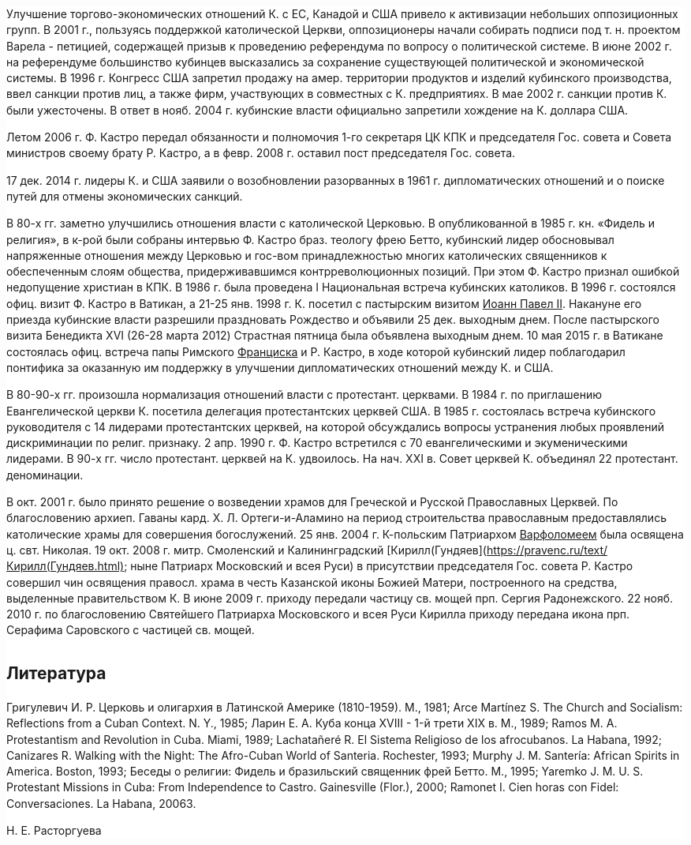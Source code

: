 Улучшение торгово-экономических отношений К. с ЕС, Канадой и США привело к активизации небольших оппозиционных групп. В 2001 г., пользуясь поддержкой католической Церкви, оппозиционеры начали собирать подписи под т. н. проектом Варела - петицией, содержащей призыв к проведению референдума по вопросу о политической системе. В июне 2002 г. на референдуме большинство кубинцев высказались за сохранение существующей политической и экономической системы. В 1996 г. Конгресс США запретил продажу на амер. территории продуктов и изделий кубинского производства, ввел санкции против лиц, а также фирм, участвующих в совместных с К. предприятиях. В мае 2002 г. санкции против К. были ужесточены. В ответ в нояб. 2004 г. кубинские власти официально запретили хождение на К. доллара США.

Летом 2006 г. Ф. Кастро передал обязанности и полномочия 1-го секретаря ЦК КПК и председателя Гос. совета и Совета министров своему брату Р. Кастро, а в февр. 2008 г. оставил пост председателя Гос. совета.

17 дек. 2014 г. лидеры К. и США заявили о возобновлении разорванных в 1961 г. дипломатических отношений и о поиске путей для отмены экономических санкций.

В 80-х гг. заметно улучшились отношения власти с католической Церковью. В опубликованной в 1985 г. кн. «Фидель и религия», в к-рой были собраны интервью Ф. Кастро браз. теологу фрею Бетто, кубинский лидер обосновывал напряженные отношения между Церковью и гос-вом принадлежностью многих католических священников к обеспеченным слоям общества, придерживавшимся контрреволюционных позиций. При этом Ф. Кастро признал ошибкой недопущение христиан в КПК. В 1986 г. была проведена I Национальная встреча кубинских католиков. В 1996 г. состоялся офиц. визит Ф. Кастро в Ватикан, а 21-25 янв. 1998 г. К. посетил с пастырским визитом [Иоанн Павел II](<https://pravenc.ru/text/Иоанн Павел II.html>). Накануне его приезда кубинские власти разрешили праздновать Рождество и объявили 25 дек. выходным днем. После пастырского визита Бенедикта XVI (26-28 марта 2012) Страстная пятница была объявлена выходным днем. 10 мая 2015 г. в Ватикане состоялась офиц. встреча папы Римского [Франциска](https://pravenc.ru/text/Франциск.html) и Р. Кастро, в ходе которой кубинский лидер поблагодарил понтифика за оказанную им поддержку в улучшении дипломатических отношений между К. и США.

В 80-90-х гг. произошла нормализация отношений власти с протестант. церквами. В 1984 г. по приглашению Евангелической церкви К. посетила делегация протестантских церквей США. В 1985 г. состоялась встреча кубинского руководителя с 14 лидерами протестантских церквей, на которой обсуждались вопросы устранения любых проявлений дискриминации по религ. признаку. 2 апр. 1990 г. Ф. Кастро встретился с 70 евангелическими и экуменическими лидерами. В 90-х гг. число протестант. церквей на К. удвоилось. На нач. XXI в. Совет церквей К. объединял 22 протестант. деноминации.

В окт. 2001 г. было принято решение о возведении храмов для Греческой и Русской Православных Церквей. По благословению архиеп. Гаваны кард. Х. Л. Ортеги-и-Аламино на период строительства православным предоставлялись католические храмы для совершения богослужений. 25 янв. 2004 г. К-польским Патриархом [Варфоломеем](https://pravenc.ru/text/Варфоломеем.html) была освящена ц. свт. Николая. 19 окт. 2008 г. митр. Смоленский и Калининградский [Кирилл(Гундяев](https://pravenc.ru/text/Кирилл(Гундяев.html); ныне Патриарх Московский и всея Руси) в присутствии председателя Гос. совета Р. Кастро совершил чин освящения правосл. храма в честь Казанской иконы Божией Матери, построенного на средства, выделенные правительством К. В июне 2009 г. приходу передали частицу св. мощей прп. Сергия Радонежского. 22 нояб. 2010 г. по благословению Святейшего Патриарха Московского и всея Руси Кирилла приходу передана икона прп. Серафима Саровского с частицей св. мощей.

## Литература

Григулевич И. Р. Церковь и олигархия в Латинской Америке (1810-1959). М., 1981; Arce Martínez S. The Church and Socialism: Reflections from a Cuban Context. N. Y., 1985; Ларин Е. А. Куба конца XVIII - 1-й трети XIX в. М., 1989; Ramos M. A. Protestantism and Revolution in Cuba. Miami, 1989; Lachatañeré R. El Sistema Religioso de los afrocubanos. La Habana, 1992; Canizares R. Walking with the Night: The Afro-Cuban World of Santeria. Rochester, 1993; Murphy J. M. Santería: African Spirits in America. Boston, 1993; Беседы о религии: Фидель и бразильский священник фрей Бетто. М., 1995; Yaremko J. M. U. S. Protestant Missions in Cuba: From Independence to Castro. Gainesville (Flor.), 2000; Ramonet I. Cien horas con Fidel: Conversaciones. La Habana, 20063.

Н. Е. Расторгуева
